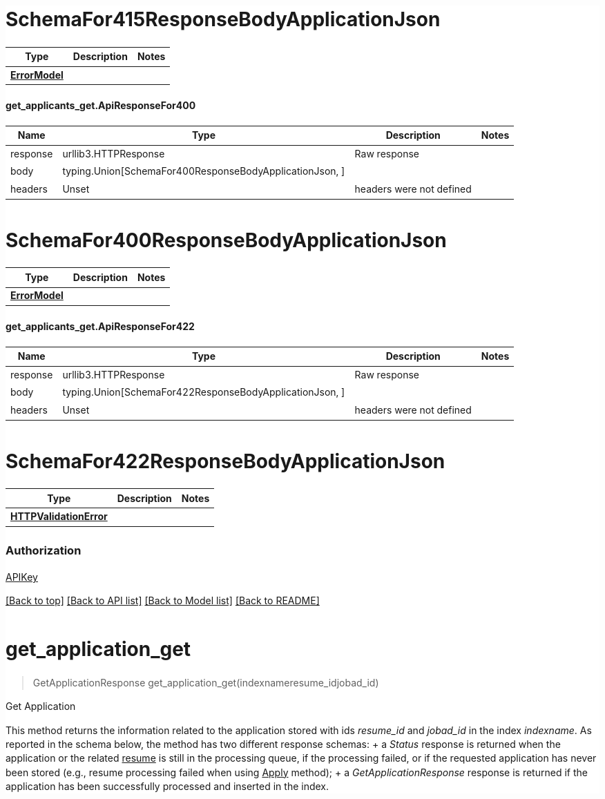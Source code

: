 # SchemaFor415ResponseBodyApplicationJson
Type | Description  | Notes
------------- | ------------- | -------------
[**ErrorModel**](../../models/ErrorModel.md) |  | 


#### get_applicants_get.ApiResponseFor400
Name | Type | Description  | Notes
------------- | ------------- | ------------- | -------------
response | urllib3.HTTPResponse | Raw response |
body | typing.Union[SchemaFor400ResponseBodyApplicationJson, ] |  |
headers | Unset | headers were not defined |

# SchemaFor400ResponseBodyApplicationJson
Type | Description  | Notes
------------- | ------------- | -------------
[**ErrorModel**](../../models/ErrorModel.md) |  | 


#### get_applicants_get.ApiResponseFor422
Name | Type | Description  | Notes
------------- | ------------- | ------------- | -------------
response | urllib3.HTTPResponse | Raw response |
body | typing.Union[SchemaFor422ResponseBodyApplicationJson, ] |  |
headers | Unset | headers were not defined |

# SchemaFor422ResponseBodyApplicationJson
Type | Description  | Notes
------------- | ------------- | -------------
[**HTTPValidationError**](../../models/HTTPValidationError.md) |  | 


### Authorization

[APIKey](../../../README.md#APIKey)

[[Back to top]](#__pageTop) [[Back to API list]](../../../README.md#documentation-for-api-endpoints) [[Back to Model list]](../../../README.md#documentation-for-models) [[Back to README]](../../../README.md)

# **get_application_get**
<a name="get_application_get"></a>
> GetApplicationResponse get_application_get(indexnameresume_idjobad_id)

Get Application

 This method returns the information related to the application stored with ids *resume_id* and *jobad_id* in the index *indexname*.  As reported in the schema below, the method has two different response schemas: + a *Status* response is returned when the application or the related [resume](https://api.inda.ai/hr/docs/v2/#tag/Resume-Management) is still in the processing queue, if the processing failed, or if the requested application has never been stored (e.g., resume processing failed when using [Apply](https://api.inda.ai/hr/docs/v2/#operation/apply__POST) method); + a *GetApplicationResponse* response is returned if the application has been successfully processed and inserted in the index. 
